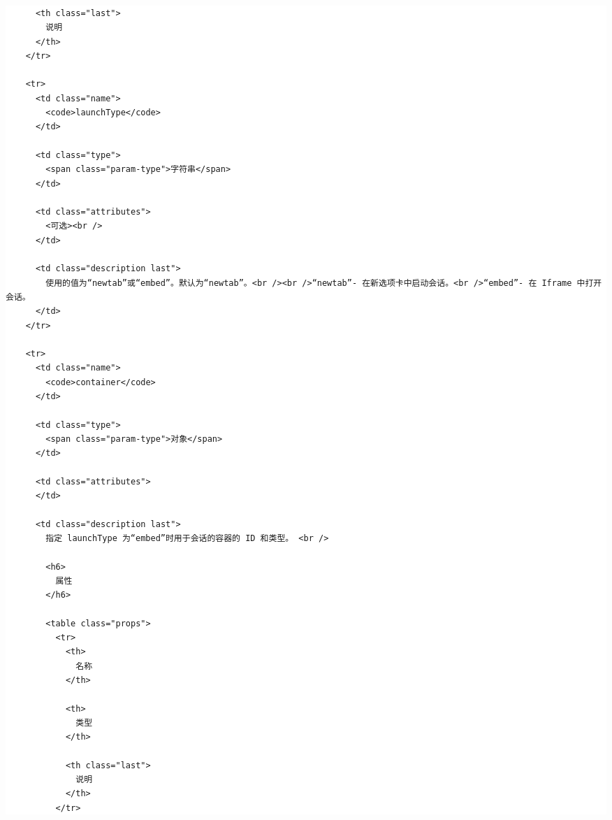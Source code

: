           <th class="last">
            说明
          </th>
        </tr>
        
        <tr>
          <td class="name">
            <code>launchType</code>
          </td>
          
          <td class="type">
            <span class="param-type">字符串</span>
          </td>
          
          <td class="attributes">
            <可选><br />
          </td>
          
          <td class="description last">
            使用的值为“newtab”或“embed”。默认为“newtab”。<br /><br />“newtab”- 在新选项卡中启动会话。<br />“embed”- 在 Iframe 中打开会话。
          </td>
        </tr>
        
        <tr>
          <td class="name">
            <code>container</code>
          </td>
          
          <td class="type">
            <span class="param-type">对象</span>
          </td>
          
          <td class="attributes">
          </td>
          
          <td class="description last">
            指定 launchType 为“embed”时用于会话的容器的 ID 和类型。 <br />
            
            <h6>
              属性
            </h6>
            
            <table class="props">
              <tr>
                <th>
                  名称
                </th>
                
                <th>
                  类型
                </th>
                
                <th class="last">
                  说明
                </th>
              </tr>
              